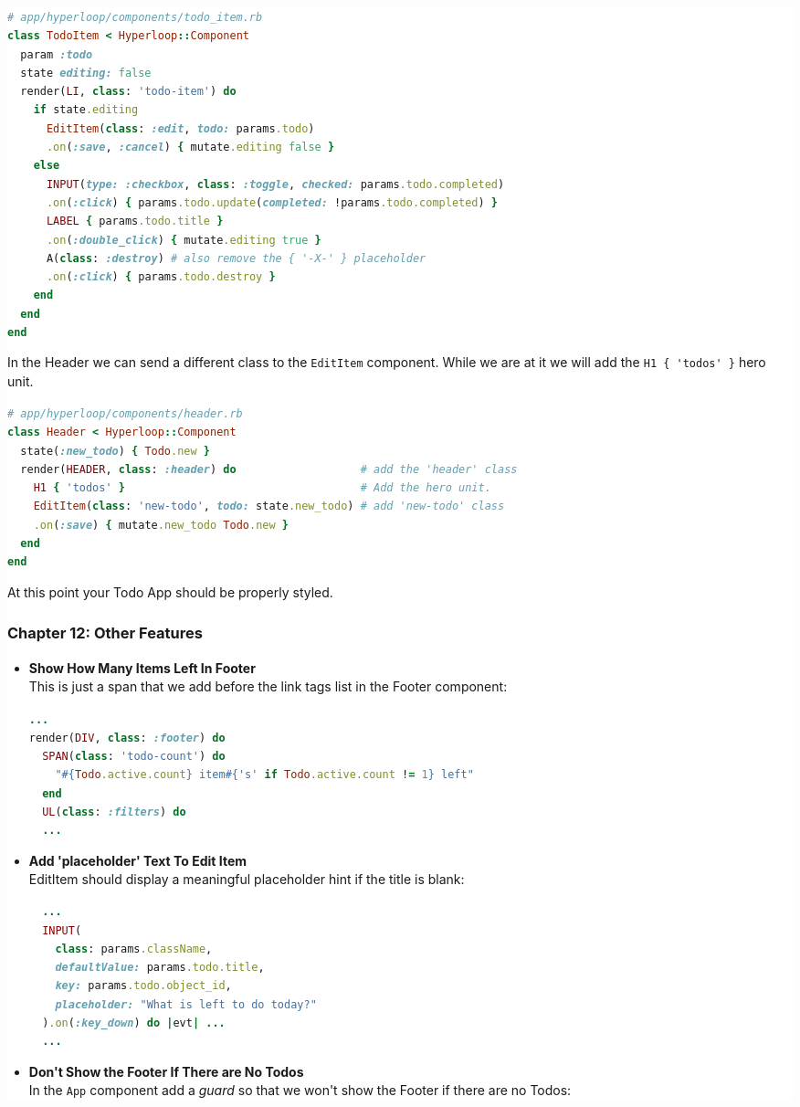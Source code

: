 ```ruby
# app/hyperloop/components/todo_item.rb
class TodoItem < Hyperloop::Component
  param :todo
  state editing: false
  render(LI, class: 'todo-item') do
    if state.editing
      EditItem(class: :edit, todo: params.todo)
      .on(:save, :cancel) { mutate.editing false }
    else
      INPUT(type: :checkbox, class: :toggle, checked: params.todo.completed)
      .on(:click) { params.todo.update(completed: !params.todo.completed) }
      LABEL { params.todo.title }
      .on(:double_click) { mutate.editing true }
      A(class: :destroy) # also remove the { '-X-' } placeholder
      .on(:click) { params.todo.destroy }
    end
  end
end
```
In the Header we can send a different class to the `EditItem` component.  While we are at it
we will add the `H1 { 'todos' }` hero unit.

```ruby
# app/hyperloop/components/header.rb
class Header < Hyperloop::Component
  state(:new_todo) { Todo.new }
  render(HEADER, class: :header) do                   # add the 'header' class
    H1 { 'todos' }                                    # Add the hero unit.
    EditItem(class: 'new-todo', todo: state.new_todo) # add 'new-todo' class
    .on(:save) { mutate.new_todo Todo.new }
  end
end
```
At this point your Todo App should be properly styled.

### Chapter 12: Other Features

+ **Show How Many Items Left In Footer**  
This is just a span that we add before the link tags list in the Footer component: 

  ```ruby
  ...
  render(DIV, class: :footer) do
    SPAN(class: 'todo-count') do
      "#{Todo.active.count} item#{'s' if Todo.active.count != 1} left"
    end
    UL(class: :filters) do
    ...
  ```
+ **Add 'placeholder' Text To Edit Item**  
EditItem should display a meaningful placeholder hint if the title is blank:   

  ```ruby
    ...
    INPUT(
      class: params.className, 
      defaultValue: params.todo.title,
      key: params.todo.object_id,
      placeholder: "What is left to do today?"
    ).on(:key_down) do |evt| ...
    ...
  ```
+ **Don't Show the Footer If There are No Todos**  
In the `App` component add a *guard* so that we won't show the Footer if there are no Todos:  
